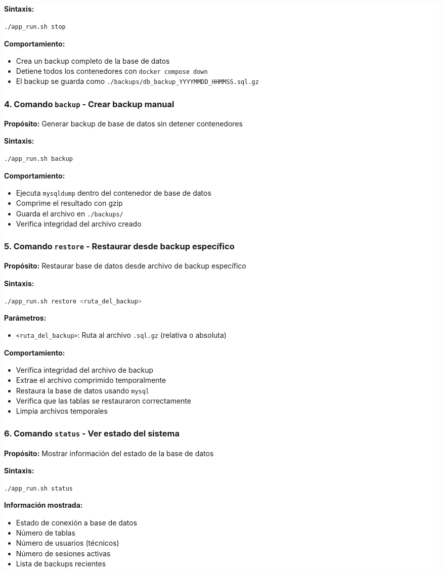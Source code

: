 **Sintaxis:**
```bash
./app_run.sh stop
```

**Comportamiento:**
- Crea un backup completo de la base de datos
- Detiene todos los contenedores con `docker compose down`
- El backup se guarda como `./backups/db_backup_YYYYMMDD_HHMMSS.sql.gz`

### 4. Comando `backup` - Crear backup manual
**Propósito:** Generar backup de base de datos sin detener contenedores

**Sintaxis:**
```bash
./app_run.sh backup
```

**Comportamiento:**
- Ejecuta `mysqldump` dentro del contenedor de base de datos
- Comprime el resultado con gzip
- Guarda el archivo en `./backups/`
- Verifica integridad del archivo creado

### 5. Comando `restore` - Restaurar desde backup específico
**Propósito:** Restaurar base de datos desde archivo de backup específico

**Sintaxis:**
```bash
./app_run.sh restore <ruta_del_backup>
```

**Parámetros:**
- `<ruta_del_backup>`: Ruta al archivo `.sql.gz` (relativa o absoluta)

**Comportamiento:**
- Verifica integridad del archivo de backup
- Extrae el archivo comprimido temporalmente
- Restaura la base de datos usando `mysql`
- Verifica que las tablas se restauraron correctamente
- Limpia archivos temporales

### 6. Comando `status` - Ver estado del sistema
**Propósito:** Mostrar información del estado de la base de datos

**Sintaxis:**
```bash
./app_run.sh status
```

**Información mostrada:**
- Estado de conexión a base de datos
- Número de tablas
- Número de usuarios (técnicos)
- Número de sesiones activas
- Lista de backups recientes
